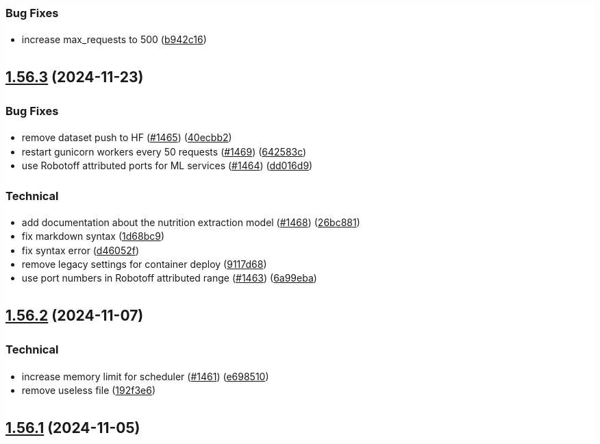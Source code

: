 
### Bug Fixes

* increase max_requests to 500 ([b942c16](https://github.com/openfoodfacts/robotoff/commit/b942c16f4916f0a0d65b3e20f8ad7bbf24a10d72))

## [1.56.3](https://github.com/openfoodfacts/robotoff/compare/v1.56.2...v1.56.3) (2024-11-23)


### Bug Fixes

* remove dataset push to HF ([#1465](https://github.com/openfoodfacts/robotoff/issues/1465)) ([40ecbb2](https://github.com/openfoodfacts/robotoff/commit/40ecbb28a39257c857fbb363d4bb577b8e329c6f))
* restart gunicorn workers every 50 requests ([#1469](https://github.com/openfoodfacts/robotoff/issues/1469)) ([642583c](https://github.com/openfoodfacts/robotoff/commit/642583c9d76df8a8f4e7caf5db782901901db0e8))
* use Robotoff attributed ports for ML services ([#1464](https://github.com/openfoodfacts/robotoff/issues/1464)) ([dd016d9](https://github.com/openfoodfacts/robotoff/commit/dd016d9d8ce8ed98854acfafb865b64bbe913717))


### Technical

* add documentation about the nutrition extraction model ([#1468](https://github.com/openfoodfacts/robotoff/issues/1468)) ([26bc881](https://github.com/openfoodfacts/robotoff/commit/26bc881c72df9e8b243d3c4d4a7fa8b1480c0eb5))
* fix markdown syntax ([1d68bc9](https://github.com/openfoodfacts/robotoff/commit/1d68bc9f36e079eaac71580eef82fb6c32554e57))
* fix syntax error ([d46052f](https://github.com/openfoodfacts/robotoff/commit/d46052fbbf4f716774d8d02ff9aedf508178b4bb))
* remove legacy settings for container deploy ([9117d68](https://github.com/openfoodfacts/robotoff/commit/9117d6820d41e752c50c47a35a86aeb7b36f6eb9))
* use port numbers in Robotoff attributed range ([#1463](https://github.com/openfoodfacts/robotoff/issues/1463)) ([6a99eba](https://github.com/openfoodfacts/robotoff/commit/6a99ebadb0bac4767164a68c51cedc54fba132eb))

## [1.56.2](https://github.com/openfoodfacts/robotoff/compare/v1.56.1...v1.56.2) (2024-11-07)


### Technical

* increase memory limit for scheduler ([#1461](https://github.com/openfoodfacts/robotoff/issues/1461)) ([e698510](https://github.com/openfoodfacts/robotoff/commit/e698510c3af64e288d9cd2f2d913e68b25a4393a))
* remove useless file ([192f3e6](https://github.com/openfoodfacts/robotoff/commit/192f3e6c70c6bef8bdc939e61fee5f390b81d87f))

## [1.56.1](https://github.com/openfoodfacts/robotoff/compare/v1.56.0...v1.56.1) (2024-11-05)
